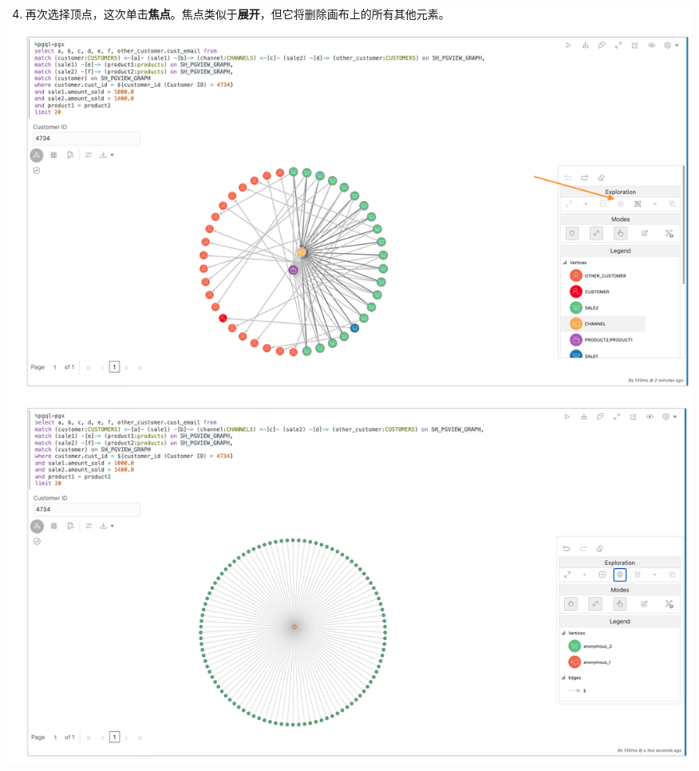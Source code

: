 4.  再次选择顶点，这次单击**焦点**。焦点类似于**展开**，但它将删除画布上的所有其他元素。
    
    ![选定顶点指向焦点按钮](./images/notebooks-focus.png "选定顶点指向焦点按钮 ")
    
    ![焦点后的选定顶点](./images/notebooks-after-focus.png "焦点后的选定顶点")
    